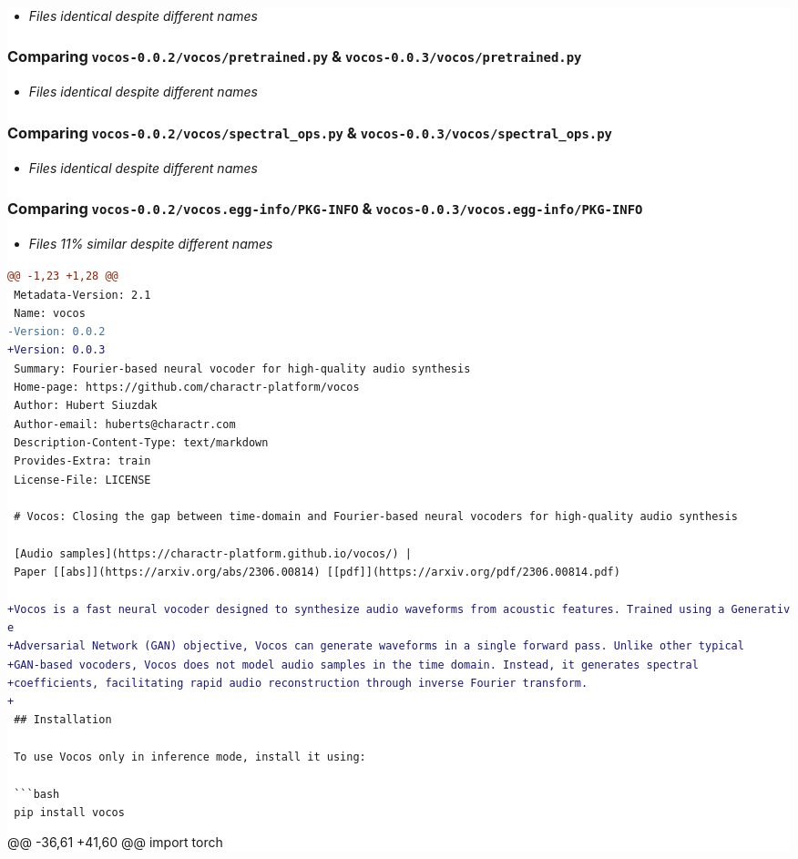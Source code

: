  * *Files identical despite different names*

### Comparing `vocos-0.0.2/vocos/pretrained.py` & `vocos-0.0.3/vocos/pretrained.py`

 * *Files identical despite different names*

### Comparing `vocos-0.0.2/vocos/spectral_ops.py` & `vocos-0.0.3/vocos/spectral_ops.py`

 * *Files identical despite different names*

### Comparing `vocos-0.0.2/vocos.egg-info/PKG-INFO` & `vocos-0.0.3/vocos.egg-info/PKG-INFO`

 * *Files 11% similar despite different names*

```diff
@@ -1,23 +1,28 @@
 Metadata-Version: 2.1
 Name: vocos
-Version: 0.0.2
+Version: 0.0.3
 Summary: Fourier-based neural vocoder for high-quality audio synthesis
 Home-page: https://github.com/charactr-platform/vocos
 Author: Hubert Siuzdak
 Author-email: huberts@charactr.com
 Description-Content-Type: text/markdown
 Provides-Extra: train
 License-File: LICENSE
 
 # Vocos: Closing the gap between time-domain and Fourier-based neural vocoders for high-quality audio synthesis
 
 [Audio samples](https://charactr-platform.github.io/vocos/) |
 Paper [[abs]](https://arxiv.org/abs/2306.00814) [[pdf]](https://arxiv.org/pdf/2306.00814.pdf)
 
+Vocos is a fast neural vocoder designed to synthesize audio waveforms from acoustic features. Trained using a Generative
+Adversarial Network (GAN) objective, Vocos can generate waveforms in a single forward pass. Unlike other typical
+GAN-based vocoders, Vocos does not model audio samples in the time domain. Instead, it generates spectral
+coefficients, facilitating rapid audio reconstruction through inverse Fourier transform.
+
 ## Installation
 
 To use Vocos only in inference mode, install it using:
 
 ```bash
 pip install vocos
 ```
@@ -36,61 +41,60 @@
 import torch
 